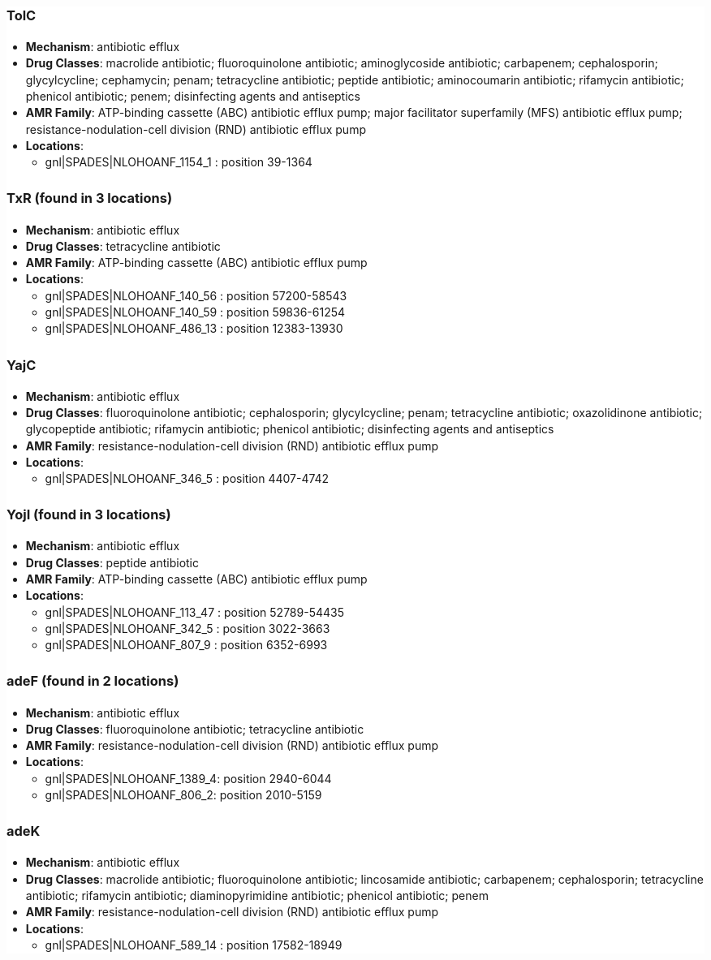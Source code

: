 ### TolC
- **Mechanism**: antibiotic efflux
- **Drug Classes**: macrolide antibiotic; fluoroquinolone antibiotic; aminoglycoside antibiotic; carbapenem; cephalosporin; glycylcycline; cephamycin; penam; tetracycline antibiotic; peptide antibiotic; aminocoumarin antibiotic; rifamycin antibiotic; phenicol antibiotic; penem; disinfecting agents and antiseptics
- **AMR Family**: ATP-binding cassette (ABC) antibiotic efflux pump; major facilitator superfamily (MFS) antibiotic efflux pump; resistance-nodulation-cell division (RND) antibiotic efflux pump
- **Locations**:
  - gnl|SPADES|NLOHOANF_1154_1 : position 39-1364

### TxR (found in 3 locations)
- **Mechanism**: antibiotic efflux
- **Drug Classes**: tetracycline antibiotic
- **AMR Family**: ATP-binding cassette (ABC) antibiotic efflux pump
- **Locations**:
  - gnl|SPADES|NLOHOANF_140_56 : position 57200-58543
  - gnl|SPADES|NLOHOANF_140_59 : position 59836-61254
  - gnl|SPADES|NLOHOANF_486_13 : position 12383-13930

### YajC
- **Mechanism**: antibiotic efflux
- **Drug Classes**: fluoroquinolone antibiotic; cephalosporin; glycylcycline; penam; tetracycline antibiotic; oxazolidinone antibiotic; glycopeptide antibiotic; rifamycin antibiotic; phenicol antibiotic; disinfecting agents and antiseptics
- **AMR Family**: resistance-nodulation-cell division (RND) antibiotic efflux pump
- **Locations**:
  - gnl|SPADES|NLOHOANF_346_5 : position 4407-4742

### YojI (found in 3 locations)
- **Mechanism**: antibiotic efflux
- **Drug Classes**: peptide antibiotic
- **AMR Family**: ATP-binding cassette (ABC) antibiotic efflux pump
- **Locations**:
  - gnl|SPADES|NLOHOANF_113_47 : position 52789-54435
  - gnl|SPADES|NLOHOANF_342_5 : position 3022-3663
  - gnl|SPADES|NLOHOANF_807_9 : position 6352-6993

### adeF (found in 2 locations)
- **Mechanism**: antibiotic efflux
- **Drug Classes**: fluoroquinolone antibiotic; tetracycline antibiotic
- **AMR Family**: resistance-nodulation-cell division (RND) antibiotic efflux pump
- **Locations**:
  - gnl|SPADES|NLOHOANF_1389_4: position 2940-6044
  - gnl|SPADES|NLOHOANF_806_2: position 2010-5159

### adeK
- **Mechanism**: antibiotic efflux
- **Drug Classes**: macrolide antibiotic; fluoroquinolone antibiotic; lincosamide antibiotic; carbapenem; cephalosporin; tetracycline antibiotic; rifamycin antibiotic; diaminopyrimidine antibiotic; phenicol antibiotic; penem
- **AMR Family**: resistance-nodulation-cell division (RND) antibiotic efflux pump
- **Locations**:
  - gnl|SPADES|NLOHOANF_589_14 : position 17582-18949
